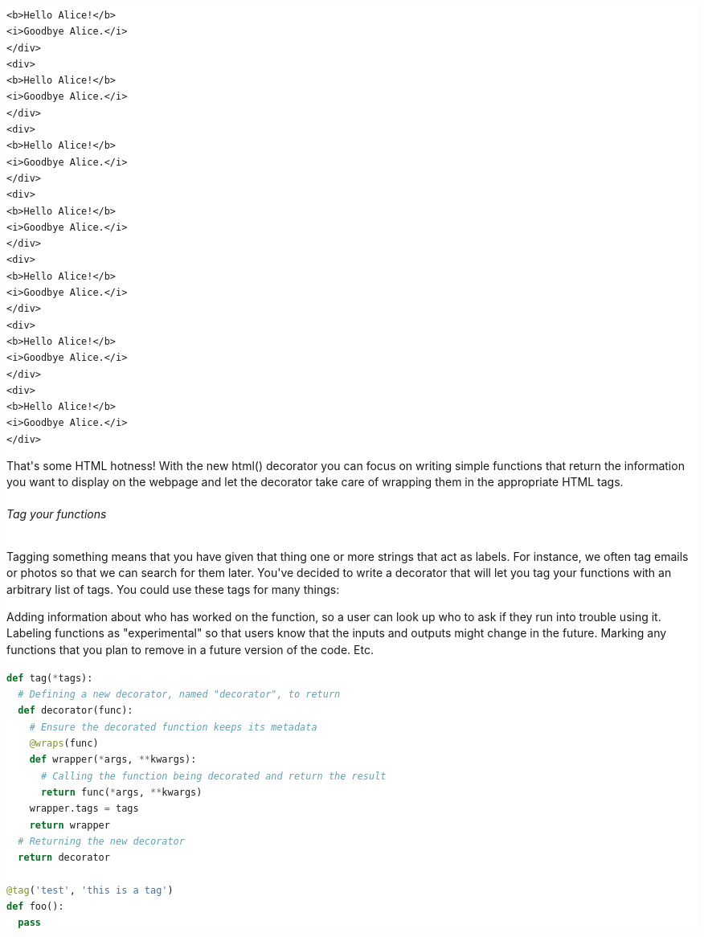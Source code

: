     <b>Hello Alice!</b>
    <i>Goodbye Alice.</i>
    </div>
    <div>
    <b>Hello Alice!</b>
    <i>Goodbye Alice.</i>
    </div>
    <div>
    <b>Hello Alice!</b>
    <i>Goodbye Alice.</i>
    </div>
    <div>
    <b>Hello Alice!</b>
    <i>Goodbye Alice.</i>
    </div>
    <div>
    <b>Hello Alice!</b>
    <i>Goodbye Alice.</i>
    </div>
    <div>
    <b>Hello Alice!</b>
    <i>Goodbye Alice.</i>
    </div>
    <div>
    <b>Hello Alice!</b>
    <i>Goodbye Alice.</i>
    </div>


That's some HTML hotness! With the new html() decorator you can focus on writing simple functions that return the information you want to display on the webpage and let the decorator take care of wrapping them in the appropriate HTML tags.


###### Tag your functions

Tagging something means that you have given that thing one or more strings that act as labels. For instance, we often tag emails or photos so that we can search for them later. You've decided to write a decorator that will let you tag your functions with an arbitrary list of tags. You could use these tags for many things:

Adding information about who has worked on the function, so a user can look up who to ask if they run into trouble using it.
Labeling functions as "experimental" so that users know that the inputs and outputs might change in the future.
Marking any functions that you plan to remove in a future version of the code.
Etc.


```python
def tag(*tags):
  # Defining a new decorator, named "decorator", to return
  def decorator(func):
    # Ensure the decorated function keeps its metadata
    @wraps(func)
    def wrapper(*args, **kwargs):
      # Calling the function being decorated and return the result
      return func(*args, **kwargs)
    wrapper.tags = tags
    return wrapper
  # Returning the new decorator
  return decorator

@tag('test', 'this is a tag')
def foo():
  pass

```